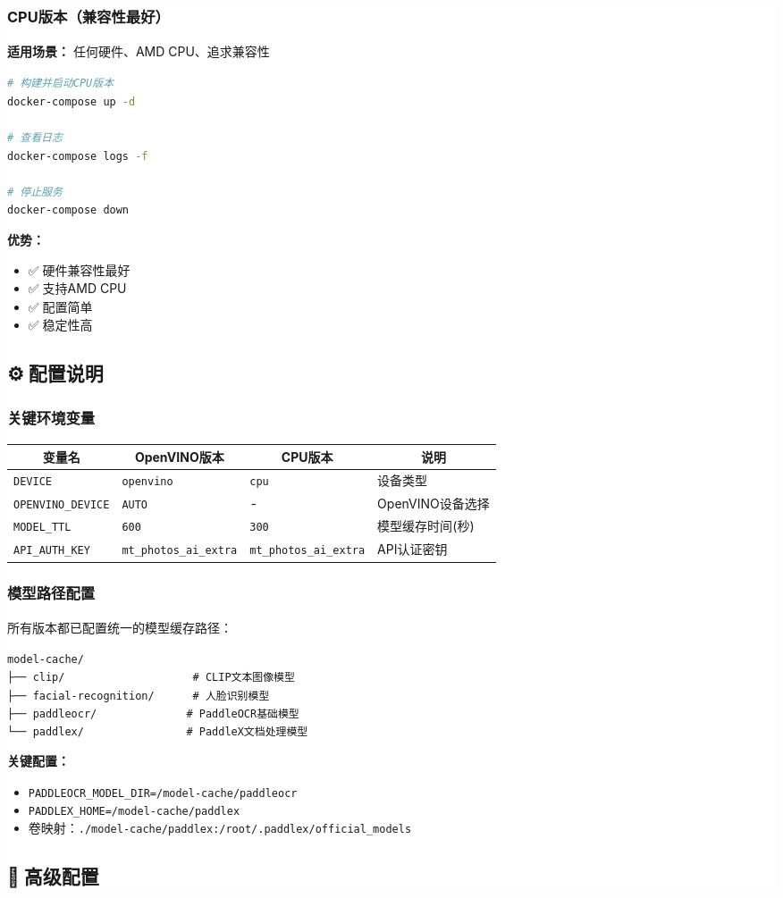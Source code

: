 ### CPU版本（兼容性最好）

**适用场景：** 任何硬件、AMD CPU、追求兼容性

```bash
# 构建并启动CPU版本
docker-compose up -d

# 查看日志
docker-compose logs -f

# 停止服务
docker-compose down
```

**优势：**
- ✅ 硬件兼容性最好
- ✅ 支持AMD CPU
- ✅ 配置简单
- ✅ 稳定性高

## ⚙️ 配置说明

### 关键环境变量

| 变量名 | OpenVINO版本 | CPU版本 | 说明 |
|--------|-------------|---------|------|
| `DEVICE` | `openvino` | `cpu` | 设备类型 |
| `OPENVINO_DEVICE` | `AUTO` | - | OpenVINO设备选择 |
| `MODEL_TTL` | `600` | `300` | 模型缓存时间(秒) |
| `API_AUTH_KEY` | `mt_photos_ai_extra` | `mt_photos_ai_extra` | API认证密钥 |

### 模型路径配置

所有版本都已配置统一的模型缓存路径：

```
model-cache/
├── clip/                    # CLIP文本图像模型
├── facial-recognition/      # 人脸识别模型
├── paddleocr/              # PaddleOCR基础模型
└── paddlex/                # PaddleX文档处理模型
```

**关键配置：**
- `PADDLEOCR_MODEL_DIR=/model-cache/paddleocr`
- `PADDLEX_HOME=/model-cache/paddlex`
- 卷映射：`./model-cache/paddlex:/root/.paddlex/official_models`

## 🔧 高级配置
